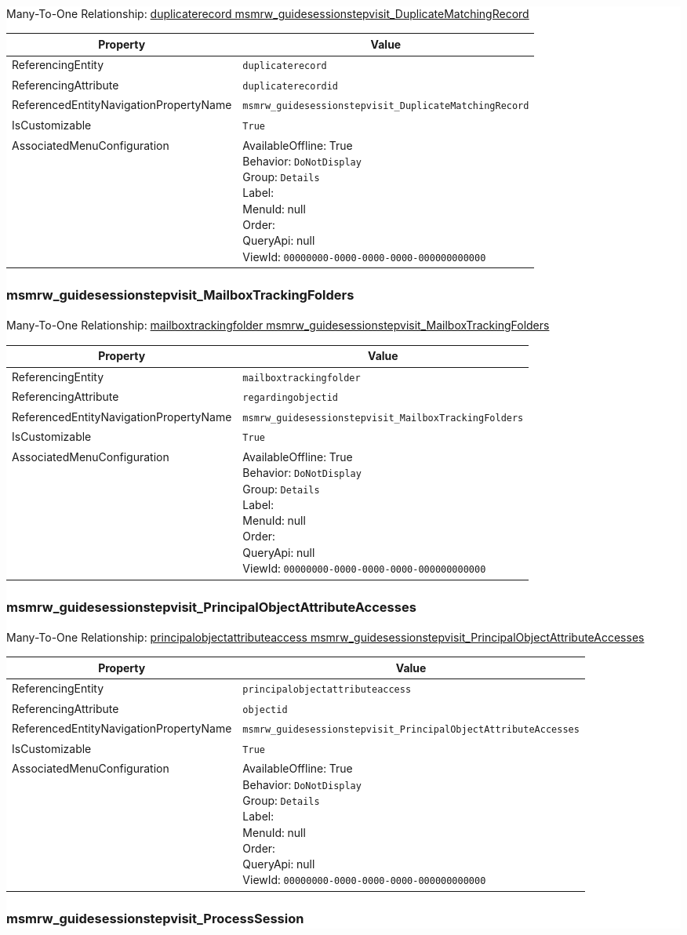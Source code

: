 Many-To-One Relationship: [duplicaterecord msmrw_guidesessionstepvisit_DuplicateMatchingRecord](duplicaterecord.md#BKMK_msmrw_guidesessionstepvisit_DuplicateMatchingRecord)

|Property|Value|
|---|---|
|ReferencingEntity|`duplicaterecord`|
|ReferencingAttribute|`duplicaterecordid`|
|ReferencedEntityNavigationPropertyName|`msmrw_guidesessionstepvisit_DuplicateMatchingRecord`|
|IsCustomizable|`True`|
|AssociatedMenuConfiguration|AvailableOffline: True<br />Behavior: `DoNotDisplay`<br />Group: `Details`<br />Label: <br />MenuId: null<br />Order: <br />QueryApi: null<br />ViewId: `00000000-0000-0000-0000-000000000000`|

### <a name="BKMK_msmrw_guidesessionstepvisit_MailboxTrackingFolders"></a> msmrw_guidesessionstepvisit_MailboxTrackingFolders

Many-To-One Relationship: [mailboxtrackingfolder msmrw_guidesessionstepvisit_MailboxTrackingFolders](mailboxtrackingfolder.md#BKMK_msmrw_guidesessionstepvisit_MailboxTrackingFolders)

|Property|Value|
|---|---|
|ReferencingEntity|`mailboxtrackingfolder`|
|ReferencingAttribute|`regardingobjectid`|
|ReferencedEntityNavigationPropertyName|`msmrw_guidesessionstepvisit_MailboxTrackingFolders`|
|IsCustomizable|`True`|
|AssociatedMenuConfiguration|AvailableOffline: True<br />Behavior: `DoNotDisplay`<br />Group: `Details`<br />Label: <br />MenuId: null<br />Order: <br />QueryApi: null<br />ViewId: `00000000-0000-0000-0000-000000000000`|

### <a name="BKMK_msmrw_guidesessionstepvisit_PrincipalObjectAttributeAccesses"></a> msmrw_guidesessionstepvisit_PrincipalObjectAttributeAccesses

Many-To-One Relationship: [principalobjectattributeaccess msmrw_guidesessionstepvisit_PrincipalObjectAttributeAccesses](principalobjectattributeaccess.md#BKMK_msmrw_guidesessionstepvisit_PrincipalObjectAttributeAccesses)

|Property|Value|
|---|---|
|ReferencingEntity|`principalobjectattributeaccess`|
|ReferencingAttribute|`objectid`|
|ReferencedEntityNavigationPropertyName|`msmrw_guidesessionstepvisit_PrincipalObjectAttributeAccesses`|
|IsCustomizable|`True`|
|AssociatedMenuConfiguration|AvailableOffline: True<br />Behavior: `DoNotDisplay`<br />Group: `Details`<br />Label: <br />MenuId: null<br />Order: <br />QueryApi: null<br />ViewId: `00000000-0000-0000-0000-000000000000`|

### <a name="BKMK_msmrw_guidesessionstepvisit_ProcessSession"></a> msmrw_guidesessionstepvisit_ProcessSession
